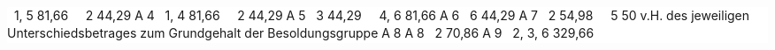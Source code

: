 <td style="text-align: center;"> </td>
<td style="text-align: center;">1, 5</td>
<td style="text-align: right;">81,66</td>
</tr>
<tr class="odd">
<td style="text-align: center;"> </td>
<td style="text-align: center;"> </td>
<td style="text-align: center;">2</td>
<td style="text-align: right;">44,29</td>
</tr>
<tr class="even">
<td style="text-align: center;">A 4</td>
<td style="text-align: center;"> </td>
<td style="text-align: center;">1, 4</td>
<td style="text-align: right;">81,66</td>
</tr>
<tr class="odd">
<td style="text-align: center;"> </td>
<td style="text-align: center;"> </td>
<td style="text-align: center;">2</td>
<td style="text-align: right;">44,29</td>
</tr>
<tr class="even">
<td style="text-align: center;">A 5</td>
<td style="text-align: center;"> </td>
<td style="text-align: center;">3</td>
<td style="text-align: right;">44,29</td>
</tr>
<tr class="odd">
<td style="text-align: center;"> </td>
<td style="text-align: center;"> </td>
<td style="text-align: center;">4, 6</td>
<td style="text-align: right;">81,66</td>
</tr>
<tr class="even">
<td style="text-align: center;">A 6</td>
<td style="text-align: center;"> </td>
<td style="text-align: center;">6</td>
<td style="text-align: right;">44,29</td>
</tr>
<tr class="odd">
<td style="text-align: center;">A 7</td>
<td style="text-align: center;"> </td>
<td style="text-align: center;">2</td>
<td style="text-align: right;">54,98</td>
</tr>
<tr class="even">
<td style="text-align: center;"> </td>
<td style="text-align: center;"> </td>
<td style="text-align: center;">5</td>
<td style="text-align: left;">50 v.H. des jeweiligen Unterschiedsbetrages zum Grundgehalt der Besoldungsgruppe A 8</td>
</tr>
<tr class="odd">
<td style="text-align: center;">A 8</td>
<td style="text-align: center;"> </td>
<td style="text-align: center;">2</td>
<td style="text-align: right;">70,86</td>
</tr>
<tr class="even">
<td style="text-align: center;">A 9</td>
<td style="text-align: center;"> </td>
<td style="text-align: center;">2, 3, 6</td>
<td style="text-align: right;">329,66</td>